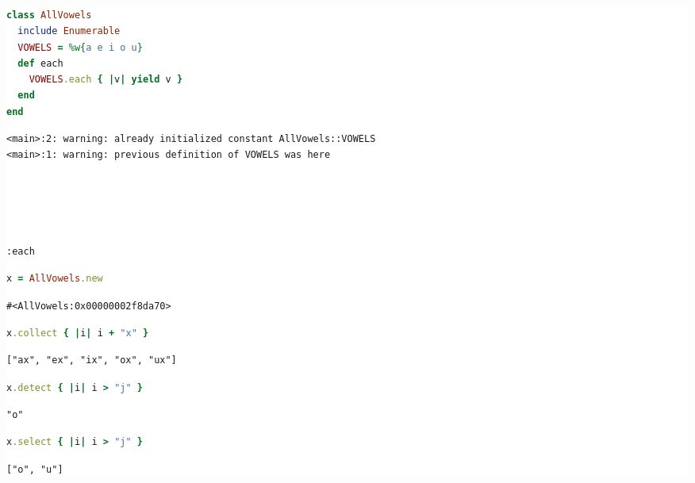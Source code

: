 


```ruby
class AllVowels
  include Enumerable
  VOWELS = %w{a e i o u}
  def each
    VOWELS.each { |v| yield v }
  end
end
```

    <main>:2: warning: already initialized constant AllVowels::VOWELS
    <main>:1: warning: previous definition of VOWELS was here





    :each




```ruby
x = AllVowels.new
```




    #<AllVowels:0x00000002f8da70>




```ruby
x.collect { |i| i + "x" }
```




    ["ax", "ex", "ix", "ox", "ux"]




```ruby
x.detect { |i| i > "j" }
```




    "o"




```ruby
x.select { |i| i > "j" }
```




    ["o", "u"]



